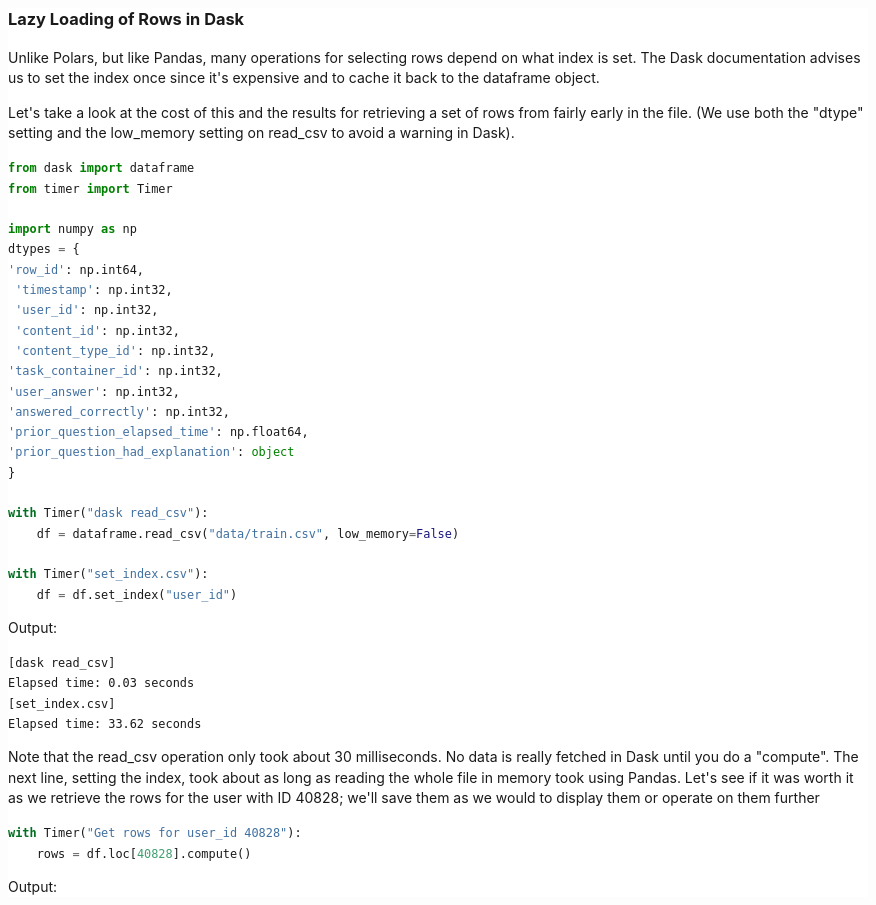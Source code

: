 ### Lazy Loading of Rows in Dask

Unlike Polars, but like Pandas, many operations for selecting rows depend on what index is set. The Dask documentation advises us to set the index once since it's expensive and to cache it back to the dataframe object.

Let's take a look at the cost of this and the results for retrieving a set of rows from fairly early in the file. (We use both the "dtype" setting and the low\_memory setting on read\_csv to avoid a warning in Dask).

```python
from dask import dataframe
from timer import Timer

import numpy as np
dtypes = {
'row_id': np.int64,
 'timestamp': np.int32, 
 'user_id': np.int32, 
 'content_id': np.int32, 
 'content_type_id': np.int32,
'task_container_id': np.int32, 
'user_answer': np.int32, 
'answered_correctly': np.int32,
'prior_question_elapsed_time': np.float64, 
'prior_question_had_explanation': object
}

with Timer("dask read_csv"):
    df = dataframe.read_csv("data/train.csv", low_memory=False)
    
with Timer("set_index.csv"):
    df = df.set_index("user_id")
```

Output:

```bash
[dask read_csv]
Elapsed time: 0.03 seconds
[set_index.csv]
Elapsed time: 33.62 seconds
```

Note that the read\_csv operation only took about 30 milliseconds. No data is really fetched in Dask until you do a "compute". The next line, setting the index, took about as long as reading the whole file in memory took using Pandas. Let's see if it was worth it as we retrieve the rows for the user with ID 40828; we'll save them as we would to display them or operate on them further

```python
with Timer("Get rows for user_id 40828"):
    rows = df.loc[40828].compute()
```

Output:
